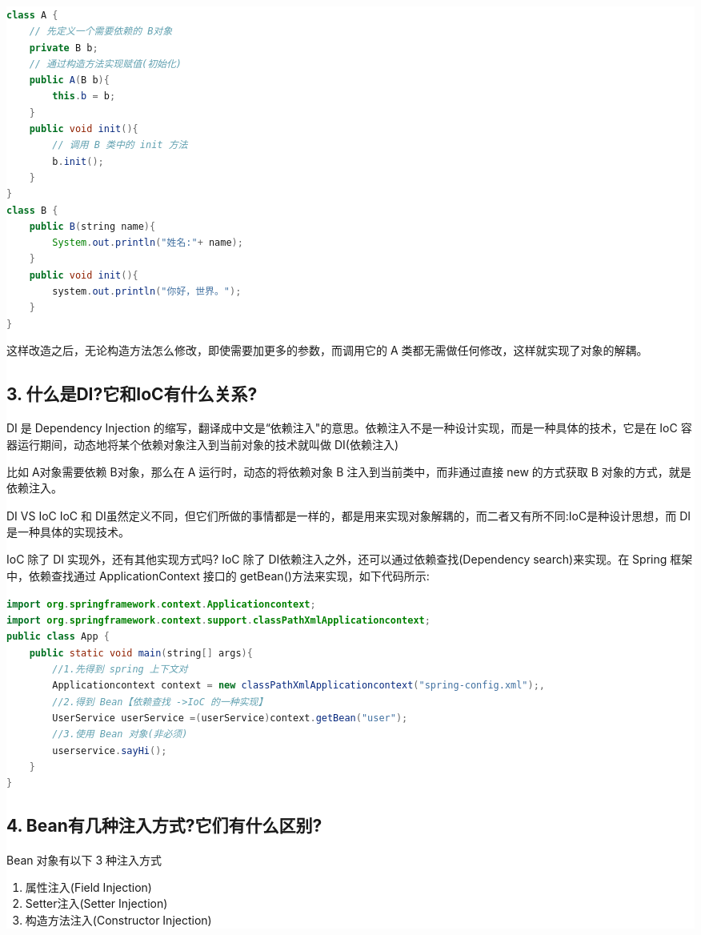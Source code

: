 ```java
class A {
	// 先定义一个需要依赖的 B对象
	private B b;
	// 通过构造方法实现赋值(初始化)
	public A(B b){
		this.b = b;
	}	
	public void init(){
		// 调用 B 类中的 init 方法
		b.init();
	}
}
class B {
	public B(string name){
		System.out.println("姓名:"+ name);
	}
	public void init(){
		system.out.println("你好，世界。");
	}
}
```
这样改造之后，无论构造方法怎么修改，即使需要加更多的参数，而调用它的 A 类都无需做任何修改，这样就实现了对象的解耦。
## 3. 什么是DI?它和IoC有什么关系?
DI 是 Dependency Injection 的缩写，翻译成中文是“依赖注入"的意思。依赖注入不是一种设计实现，而是一种具体的技术，它是在 IoC 容器运行期间，动态地将某个依赖对象注入到当前对象的技术就叫做 DI(依赖注入)

比如 A对象需要依赖 B对象，那么在 A 运行时，动态的将依赖对象 B 注入到当前类中，而非通过直接 new 的方式获取 B 对象的方式，就是依赖注入。

DI VS IoC
IoC 和 DI虽然定义不同，但它们所做的事情都是一样的，都是用来实现对象解耦的，而二者又有所不同:IoC是种设计思想，而 DI是一种具体的实现技术。

IoC 除了 DI 实现外，还有其他实现方式吗?
IoC 除了 DI依赖注入之外，还可以通过依赖查找(Dependency search)来实现。在 Spring 框架中，依赖查找通过 ApplicationContext 接口的 getBean()方法来实现，如下代码所示:

```java
import org.springframework.context.Applicationcontext;
import org.springframework.context.support.classPathXmlApplicationcontext;
public class App {
	public static void main(string[] args){
		//1.先得到 spring 上下文对
		Applicationcontext context = new classPathXmlApplicationcontext("spring-config.xml");,
		//2.得到 Bean【依赖查找 ->IoC 的一种实现】
		UserService userService =(userService)context.getBean("user");
		//3.使用 Bean 对象(非必须)
		userservice.sayHi();
	}
}
```

## 4. Bean有几种注入方式?它们有什么区别?
Bean 对象有以下 3 种注入方式
1. 属性注入(Field Injection)
2. Setter注入(Setter Injection)
3. 构造方法注入(Constructor Injection)
